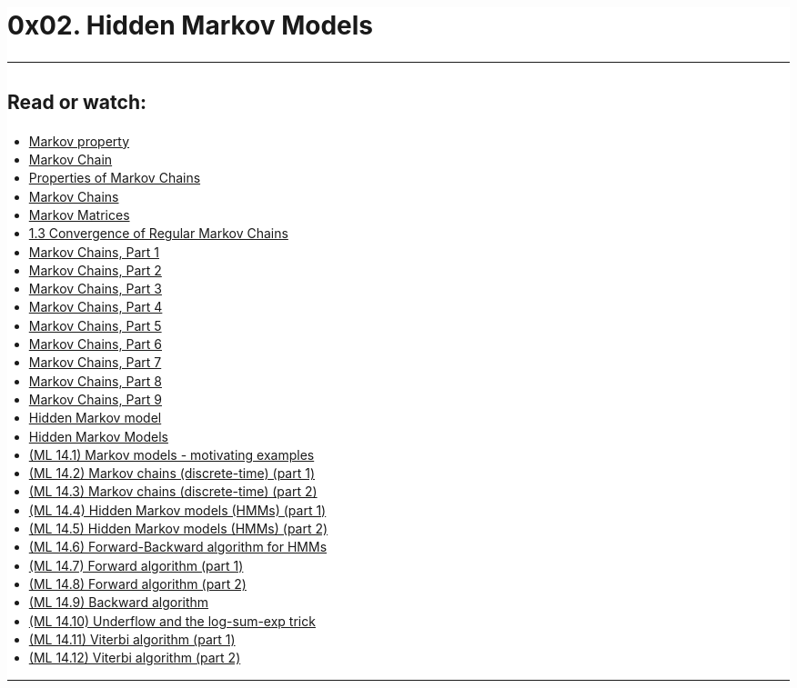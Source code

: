 # 0x02. Hidden Markov Models

---
## Read or watch:
*    [Markov property](https://en.wikipedia.org/wiki/Markov_property)
*    [Markov Chain](https://en.wikipedia.org/wiki/Markov_chain)
*    [Properties of Markov Chains](http://www3.govst.edu/kriordan/files/ssc/math161/pdf/Chapter10ppt.pdf)
*    [Markov Chains](https://chance.dartmouth.edu/)
*    [Markov Matrices](http://people.math.harvard.edu/~knill/teaching/math19b_2011/handouts/lecture33.pdf)
*    [1.3 Convergence of Regular Markov Chains](http://www.tcs.hut.fi/Studies/T-79.250/tekstit/lecnotes_02.pdf)
*    [Markov Chains, Part 1](https://www.youtube.com/watch?v=uvYTGEZQTEs)
*    [Markov Chains, Part 2](https://www.youtube.com/watch?v=jtHBfLtMq4U)
*    [Markov Chains, Part 3](https://www.youtube.com/watch?v=P8DuuiINAo4)
*    [Markov Chains, Part 4](https://www.youtube.com/watch?v=31X-M4okAI0)
*    [Markov Chains, Part 5](https://www.youtube.com/watch?v=-kwnnNSGFMc)
*    [Markov Chains, Part 6](https://www.youtube.com/watch?v=2S5kvYe47b4)
*    [Markov Chains, Part 7](https://www.youtube.com/watch?v=bTeKu7WdbT8)
*    [Markov Chains, Part 8](https://www.youtube.com/watch?v=BsOkOaB8SFk)
*    [Markov Chains, Part 9](https://www.youtube.com/watch?v=qhnFHnLkrfA)
*    [Hidden Markov model](https://en.wikipedia.org/wiki/Hidden_Markov_model)
*    [Hidden Markov Models](https://web.stanford.edu/~jurafsky/slp3/A.pdf)
*    [(ML 14.1) Markov models - motivating examples](https://www.youtube.com/watch?v=7KGdE2AK_MQ&list=PLD0F06AA0D2E8FFBA&index=95)
*    [(ML 14.2) Markov chains (discrete-time) (part 1)](https://www.youtube.com/watch?v=WUjt98HcHlk&list=PLD0F06AA0D2E8FFBA&index=96)
*    [(ML 14.3) Markov chains (discrete-time) (part 2)](https://www.youtube.com/watch?v=j6OUj9tleVM&list=PLD0F06AA0D2E8FFBA&index=97)
*    [(ML 14.4) Hidden Markov models (HMMs) (part 1)](https://www.youtube.com/watch?v=j6OUj9tleVM&list=PLD0F06AA0D2E8FFBA&index=98)
*    [(ML 14.5) Hidden Markov models (HMMs) (part 2)](https://www.youtube.com/watch?v=j6OUj9tleVM&list=PLD0F06AA0D2E8FFBA&index=99)
*    [(ML 14.6) Forward-Backward algorithm for HMMs](https://www.youtube.com/watch?v=j6OUj9tleVM&list=PLD0F06AA0D2E8FFBA&index=100)
*    [(ML 14.7) Forward algorithm (part 1)](https://www.youtube.com/watch?v=j6OUj9tleVM&list=PLD0F06AA0D2E8FFBA&index=101)
*    [(ML 14.8) Forward algorithm (part 2)](https://www.youtube.com/watch?v=j6OUj9tleVM&list=PLD0F06AA0D2E8FFBA&index=102)
*    [(ML 14.9) Backward algorithm](https://www.youtube.com/watch?v=j6OUj9tleVM&list=PLD0F06AA0D2E8FFBA&index=103)
*    [(ML 14.10) Underflow and the log-sum-exp trick](https://www.youtube.com/watch?v=j6OUj9tleVM&list=PLD0F06AA0D2E8FFBA&index=104)
*    [(ML 14.11) Viterbi algorithm (part 1)](https://www.youtube.com/watch?v=j6OUj9tleVM&list=PLD0F06AA0D2E8FFBA&index=105)
*    [(ML 14.12) Viterbi algorithm (part 2)](https://www.youtube.com/watch?v=j6OUj9tleVM&list=PLD0F06AA0D2E8FFBA&index=106)

---